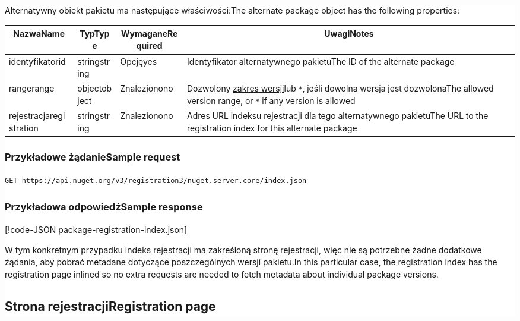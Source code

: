 <span data-ttu-id="d2b1b-386">Alternatywny obiekt pakietu ma następujące właściwości:</span><span class="sxs-lookup"><span data-stu-id="d2b1b-386">The alternate package object has the following properties:</span></span>

<span data-ttu-id="d2b1b-387">Nazwa</span><span class="sxs-lookup"><span data-stu-id="d2b1b-387">Name</span></span>         | <span data-ttu-id="d2b1b-388">Typ</span><span class="sxs-lookup"><span data-stu-id="d2b1b-388">Type</span></span>   | <span data-ttu-id="d2b1b-389">Wymagane</span><span class="sxs-lookup"><span data-stu-id="d2b1b-389">Required</span></span> | <span data-ttu-id="d2b1b-390">Uwagi</span><span class="sxs-lookup"><span data-stu-id="d2b1b-390">Notes</span></span>
------------ | ------ | -------- | -----
<span data-ttu-id="d2b1b-391">identyfikator</span><span class="sxs-lookup"><span data-stu-id="d2b1b-391">id</span></span>           | <span data-ttu-id="d2b1b-392">string</span><span class="sxs-lookup"><span data-stu-id="d2b1b-392">string</span></span> | <span data-ttu-id="d2b1b-393">Opcję</span><span class="sxs-lookup"><span data-stu-id="d2b1b-393">yes</span></span>      | <span data-ttu-id="d2b1b-394">Identyfikator alternatywnego pakietu</span><span class="sxs-lookup"><span data-stu-id="d2b1b-394">The ID of the alternate package</span></span>
<span data-ttu-id="d2b1b-395">range</span><span class="sxs-lookup"><span data-stu-id="d2b1b-395">range</span></span>        | <span data-ttu-id="d2b1b-396">object</span><span class="sxs-lookup"><span data-stu-id="d2b1b-396">object</span></span> | <span data-ttu-id="d2b1b-397">Znaleziono</span><span class="sxs-lookup"><span data-stu-id="d2b1b-397">no</span></span>       | <span data-ttu-id="d2b1b-398">Dozwolony [zakres wersji](../concepts/package-versioning.md#version-ranges-and-wildcards)lub `*`, jeśli dowolna wersja jest dozwolona</span><span class="sxs-lookup"><span data-stu-id="d2b1b-398">The allowed [version range](../concepts/package-versioning.md#version-ranges-and-wildcards), or `*` if any version is allowed</span></span>
<span data-ttu-id="d2b1b-399">rejestracja</span><span class="sxs-lookup"><span data-stu-id="d2b1b-399">registration</span></span> | <span data-ttu-id="d2b1b-400">string</span><span class="sxs-lookup"><span data-stu-id="d2b1b-400">string</span></span> | <span data-ttu-id="d2b1b-401">Znaleziono</span><span class="sxs-lookup"><span data-stu-id="d2b1b-401">no</span></span>       | <span data-ttu-id="d2b1b-402">Adres URL indeksu rejestracji dla tego alternatywnego pakietu</span><span class="sxs-lookup"><span data-stu-id="d2b1b-402">The URL to the registration index for this alternate package</span></span>

### <a name="sample-request"></a><span data-ttu-id="d2b1b-403">Przykładowe żądanie</span><span class="sxs-lookup"><span data-stu-id="d2b1b-403">Sample request</span></span>

    GET https://api.nuget.org/v3/registration3/nuget.server.core/index.json

### <a name="sample-response"></a><span data-ttu-id="d2b1b-404">Przykładowa odpowiedź</span><span class="sxs-lookup"><span data-stu-id="d2b1b-404">Sample response</span></span>

[!code-JSON [package-registration-index.json](./_data/package-registration-index.json)]

<span data-ttu-id="d2b1b-405">W tym konkretnym przypadku indeks rejestracji ma zakreśloną stronę rejestracji, więc nie są potrzebne żadne dodatkowe żądania, aby pobrać metadane dotyczące poszczególnych wersji pakietu.</span><span class="sxs-lookup"><span data-stu-id="d2b1b-405">In this particular case, the registration index has the registration page inlined so no extra requests are needed to fetch metadata about individual package versions.</span></span>

## <a name="registration-page"></a><span data-ttu-id="d2b1b-406">Strona rejestracji</span><span class="sxs-lookup"><span data-stu-id="d2b1b-406">Registration page</span></span>
